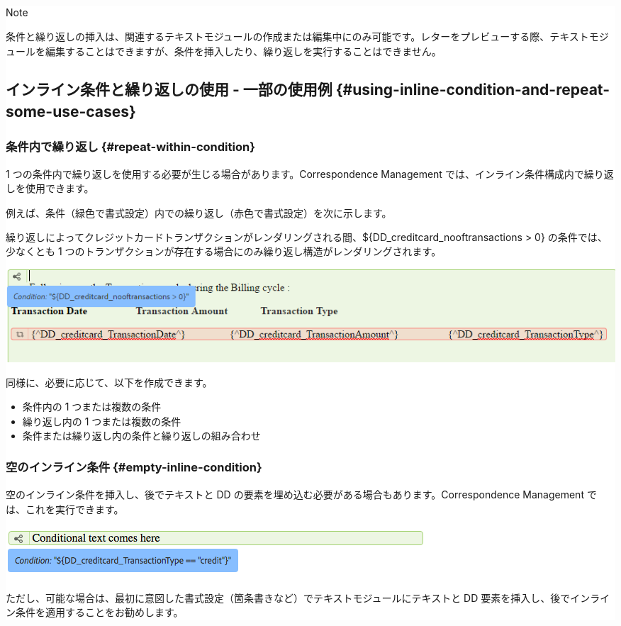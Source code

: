    >[!NOTE]
   >
   >条件と繰り返しの挿入は、関連するテキストモジュールの作成または編集中にのみ可能です。レターをプレビューする際、テキストモジュールを編集することはできますが、条件を挿入したり、繰り返しを実行することはできません。

## インライン条件と繰り返しの使用 - 一部の使用例  {#using-inline-condition-and-repeat-some-use-cases}

### 条件内で繰り返し {#repeat-within-condition}

1 つの条件内で繰り返しを使用する必要が生じる場合があります。Correspondence Management では、インライン条件構成内で繰り返しを使用できます。

例えば、条件（緑色で書式設定）内での繰り返し（赤色で書式設定）を次に示します。

繰り返しによってクレジットカードトランザクションがレンダリングされる間、${DD_creditcard_nooftransactions > 0} の条件では、少なくとも 1 つのトランザクションが存在する場合にのみ繰り返し構造がレンダリングされます。

![repeatwitincondition](assets/repeatwitincondition.png)

同様に、必要に応じて、以下を作成できます。

* 条件内の 1 つまたは複数の条件
* 繰り返し内の 1 つまたは複数の条件
* 条件または繰り返し内の条件と繰り返しの組み合わせ

### 空のインライン条件 {#empty-inline-condition}

空のインライン条件を挿入し、後でテキストと DD の要素を埋め込む必要がある場合もあります。Correspondence Management では、これを実行できます。

![emptycondition](assets/emptycondition.png)

ただし、可能な場合は、最初に意図した書式設定（箇条書きなど）でテキストモジュールにテキストと DD 要素を挿入し、後でインライン条件を適用することをお勧めします。
